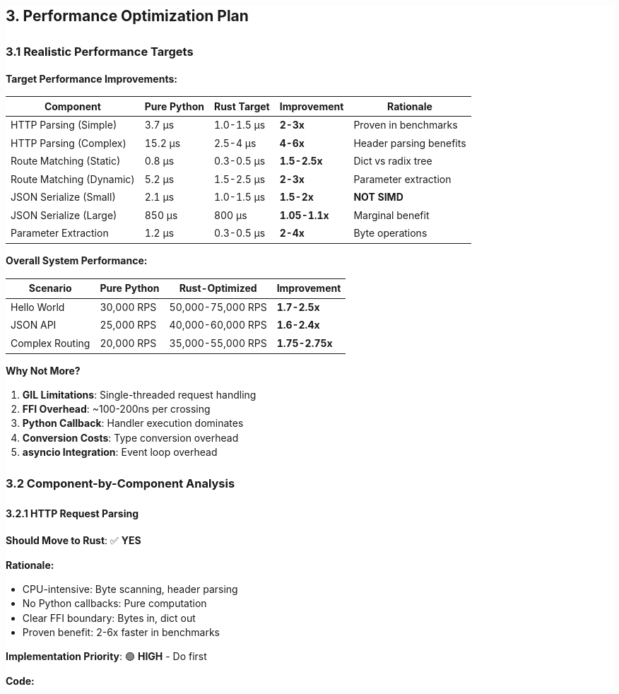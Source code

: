 
## 3. Performance Optimization Plan

### 3.1 Realistic Performance Targets

**Target Performance Improvements:**

| Component | Pure Python | Rust Target | Improvement | Rationale |
|-----------|-------------|-------------|-------------|-----------|
| HTTP Parsing (Simple) | 3.7 μs | 1.0-1.5 μs | **2-3x** | Proven in benchmarks |
| HTTP Parsing (Complex) | 15.2 μs | 2.5-4 μs | **4-6x** | Header parsing benefits |
| Route Matching (Static) | 0.8 μs | 0.3-0.5 μs | **1.5-2.5x** | Dict vs radix tree |
| Route Matching (Dynamic) | 5.2 μs | 1.5-2.5 μs | **2-3x** | Parameter extraction |
| JSON Serialize (Small) | 2.1 μs | 1.0-1.5 μs | **1.5-2x** | **NOT SIMD** |
| JSON Serialize (Large) | 850 μs | 800 μs | **1.05-1.1x** | Marginal benefit |
| Parameter Extraction | 1.2 μs | 0.3-0.5 μs | **2-4x** | Byte operations |

**Overall System Performance:**

| Scenario | Pure Python | Rust-Optimized | Improvement |
|----------|-------------|----------------|-------------|
| Hello World | 30,000 RPS | 50,000-75,000 RPS | **1.7-2.5x** |
| JSON API | 25,000 RPS | 40,000-60,000 RPS | **1.6-2.4x** |
| Complex Routing | 20,000 RPS | 35,000-55,000 RPS | **1.75-2.75x** |

**Why Not More?**

1. **GIL Limitations**: Single-threaded request handling
2. **FFI Overhead**: ~100-200ns per crossing
3. **Python Callback**: Handler execution dominates
4. **Conversion Costs**: Type conversion overhead
5. **asyncio Integration**: Event loop overhead

### 3.2 Component-by-Component Analysis

#### 3.2.1 HTTP Request Parsing

**Should Move to Rust**: ✅ **YES**

**Rationale:**
- CPU-intensive: Byte scanning, header parsing
- No Python callbacks: Pure computation
- Clear FFI boundary: Bytes in, dict out
- Proven benefit: 2-6x faster in benchmarks

**Implementation Priority**: 🟢 **HIGH** - Do first

**Code:**

